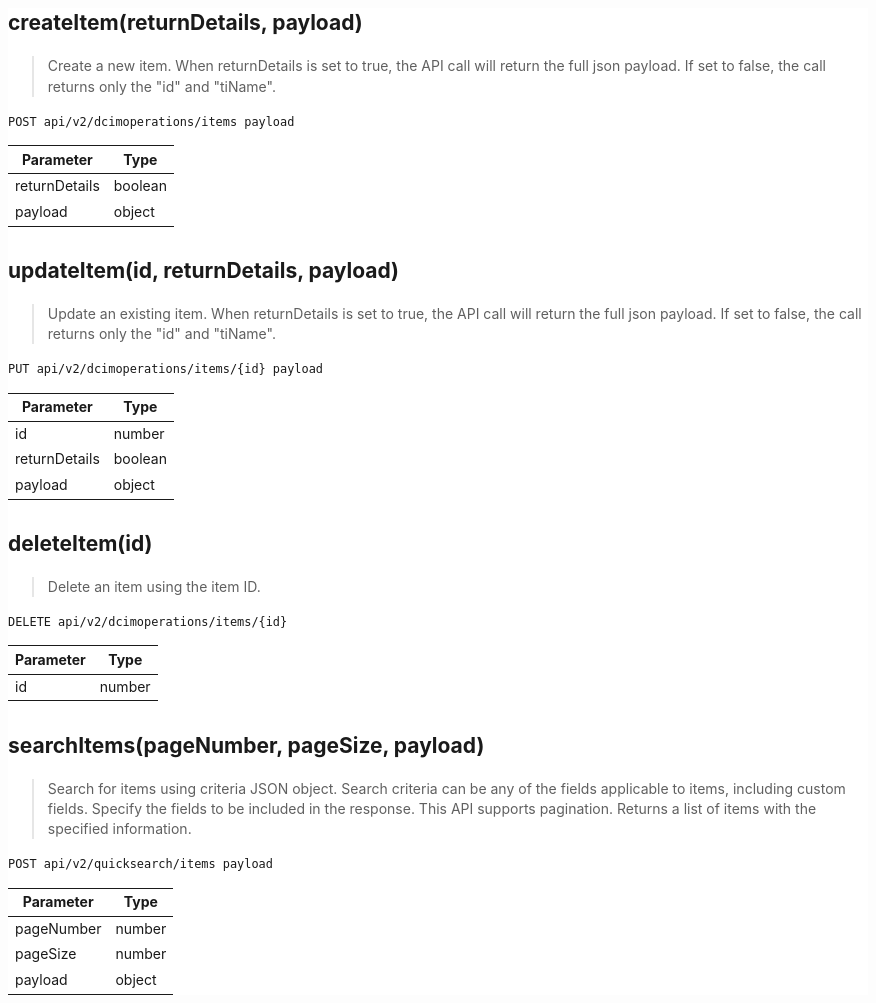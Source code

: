 ## createItem(returnDetails, payload)
> Create a new item. When returnDetails is set to true, the API call will return the full json payload. If set to false, the call returns only the "id" and "tiName".
```
POST api/v2/dcimoperations/items payload
```
|Parameter|Type|
|---|---|
|returnDetails|boolean|
|payload|object|

## updateItem(id, returnDetails, payload)
> Update an existing item. When returnDetails is set to true, the API call will return the full json payload. If set to false, the call returns only the "id" and "tiName".
```
PUT api/v2/dcimoperations/items/{id} payload
```
|Parameter|Type|
|---|---|
|id|number|
|returnDetails|boolean|
|payload|object|

## deleteItem(id)
> Delete an item using the item ID.
```
DELETE api/v2/dcimoperations/items/{id}
```
|Parameter|Type|
|---|---|
|id|number|

## searchItems(pageNumber, pageSize, payload)
> Search for items using criteria JSON object. Search criteria can be any of the fields applicable to items, including custom fields. Specify the fields to be included in the response. This API supports pagination. Returns a list of items with the specified information.
```
POST api/v2/quicksearch/items payload
```
|Parameter|Type|
|---|---|
|pageNumber|number|
|pageSize|number|
|payload|object|
